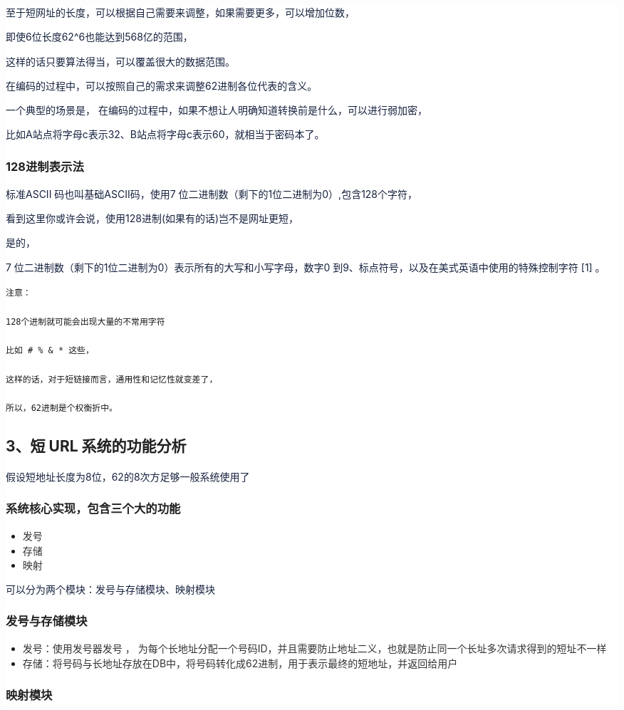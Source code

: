 <font style="color:rgb(23, 35, 63);">至于短网址的长度，可以根据自己需要来调整，如果需要更多，可以增加位数，</font>

<font style="color:rgb(23, 35, 63);">即使6位长度62^6也能达到568亿的范围，</font>

<font style="color:rgb(23, 35, 63);">这样的话只要算法得当，可以覆盖很大的数据范围。</font>

<font style="color:rgb(23, 35, 63);">在编码的过程中，可以按照自己的需求来调整62进制各位代表的含义。</font>

<font style="color:rgb(23, 35, 63);">一个典型的场景是， 在编码的过程中，如果不想让人明确知道转换前是什么，可以进行弱加密，</font>

<font style="color:rgb(23, 35, 63);">比如A站点将字母c表示32、B站点将字母c表示60，就相当于密码本了。</font>

### <font style="color:rgb(34, 34, 34);">128进制表示法</font>

<font style="color:rgb(23, 35, 63);">标准ASCII 码也叫基础ASCII码，使用7 位二进制数（剩下的1位二进制为0）,包含128个字符，</font>

<font style="color:rgb(23, 35, 63);">看到这里你或许会说，使用128进制(如果有的话)岂不是网址更短，</font>

<font style="color:rgb(23, 35, 63);">是的，</font>

<font style="color:rgb(23, 35, 63);">7 位二进制数（剩下的1位二进制为0）表示所有的大写和小写字母，数字0 到9、标点符号，以及在美式英语中使用的特殊控制字符 [1] 。</font>

```plain
注意：

128个进制就可能会出现大量的不常用字符

比如 # % & * 这些，

这样的话，对于短链接而言，通用性和记忆性就变差了，

所以，62进制是个权衡折中。
```

## <font style="color:rgb(34, 34, 34);">3、短 URL 系统的功能分析</font>

<font style="color:rgb(23, 35, 63);">假设短地址长度为8位，62的8次方足够一般系统使用了</font>

### <font style="color:rgb(34, 34, 34);">系统核心实现，包含三个大的功能</font>

+ <font style="color:rgb(51, 51, 51);">发号</font>
+ <font style="color:rgb(51, 51, 51);">存储</font>
+ <font style="color:rgb(51, 51, 51);">映射</font>

<font style="color:rgb(23, 35, 63);">可以分为两个模块：发号与存储模块、映射模块</font>

### <font style="color:rgb(34, 34, 34);">发号与存储模块</font>

+ <font style="color:rgb(51, 51, 51);">发号：使用发号器发号 ， 为每个长地址分配一个号码ID，并且需要防止地址二义，也就是防止同一个长址多次请求得到的短址不一样</font>
+ <font style="color:rgb(51, 51, 51);">存储：将号码与长地址存放在DB中，将号码转化成62进制，用于表示最终的短地址，并返回给用户</font>

### <font style="color:rgb(34, 34, 34);">映射模块</font>
